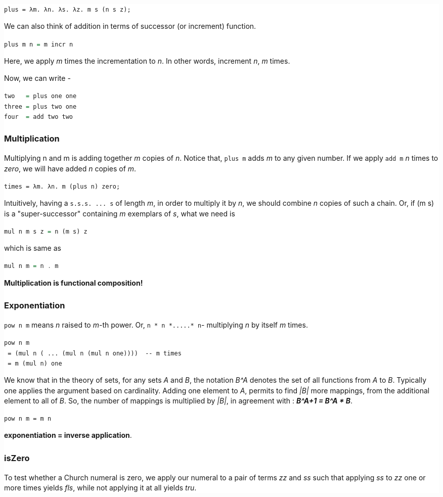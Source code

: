 ```plus = λm. λn. λs. λz. m s (n s z);```

We can also think of addition in terms of successor (or increment) function.
```Haskell
plus m n = m incr n
```
Here, we apply _m_ times the incrementation to _n_. In other words, increment _n_, _m_ times.

Now, we can write -
```Haskell
two   = plus one one
three = plus two one
four  = add two two
```

### Multiplication
Multiplying n and m is adding together _m_ copies of _n_. Notice that, `plus m` adds _m_ to any given number. If we apply `add m` _n_ times to _zero_, we will have added _n_ copies of _m_.

```
times = λm. λn. m (plus n) zero;
```
Intuitively, having a `s.s.s. ... s` of length _m_, in order to multiply it by _n_, we should combine _n_ copies of such a chain. Or, if (m s) is a "super-successor" containing _m_ exemplars of _s_, what we need is
```Haskell
mul n m s z = n (m s) z
```
which is same as
```Haskell
mul n m = n . m
```
__Multiplication is functional composition!__

### Exponentiation
`pow n m` means _n_ raised to _m_-th power. Or, `n * n *.....* n`- multiplying _n_ by itself _m_ times.
```
pow n m
 = (mul n ( ... (mul n (mul n one))))  -- m times
 = m (mul n) one
```

We know that in the theory of sets, for any sets _A_ and _B_, the notation _B^A_ denotes the set of all functions from _A_ to _B_. Typically one applies the argument based on cardinality. Adding one element to _A_, permits to find _|B|_ more mappings, from the additional element to all of _B_. So, the number of mappings is multiplied by _|B|_, in agreement with : ___B^A+1 = B^A * B___. 
```
pow n m = m n
```
__exponentiation = inverse application__.

### isZero
To test whether a Church numeral is zero, we apply our numeral to a pair of terms _zz_ and _ss_ such that applying _ss_ to _zz_ one or more times yields _fls_, while not applying it at all yields _tru_.
